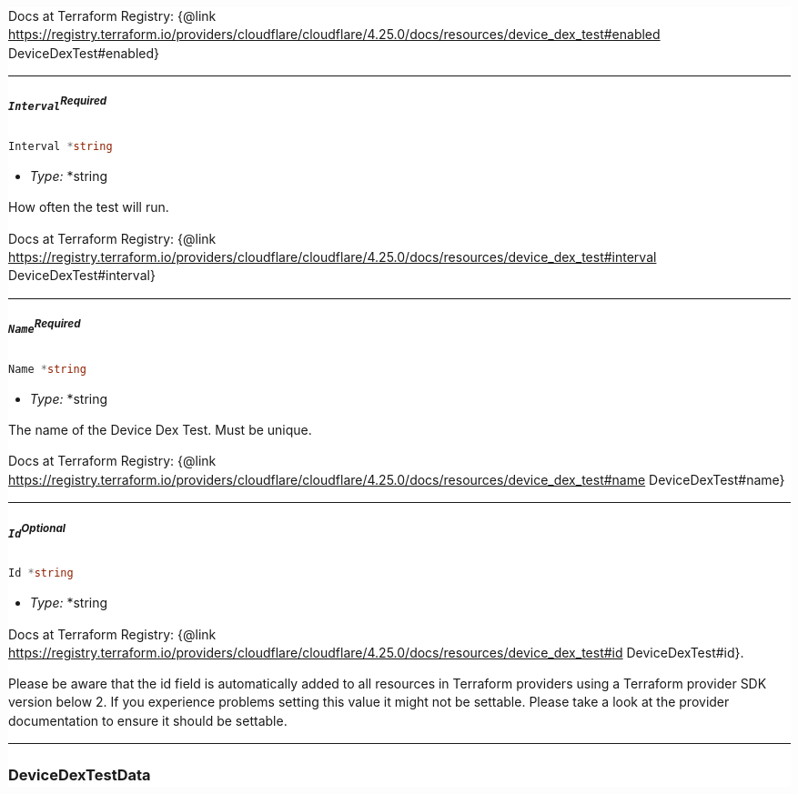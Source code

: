 Docs at Terraform Registry: {@link https://registry.terraform.io/providers/cloudflare/cloudflare/4.25.0/docs/resources/device_dex_test#enabled DeviceDexTest#enabled}

---

##### `Interval`<sup>Required</sup> <a name="Interval" id="@cdktf/provider-cloudflare.deviceDexTest.DeviceDexTestConfig.property.interval"></a>

```go
Interval *string
```

- *Type:* *string

How often the test will run.

Docs at Terraform Registry: {@link https://registry.terraform.io/providers/cloudflare/cloudflare/4.25.0/docs/resources/device_dex_test#interval DeviceDexTest#interval}

---

##### `Name`<sup>Required</sup> <a name="Name" id="@cdktf/provider-cloudflare.deviceDexTest.DeviceDexTestConfig.property.name"></a>

```go
Name *string
```

- *Type:* *string

The name of the Device Dex Test. Must be unique.

Docs at Terraform Registry: {@link https://registry.terraform.io/providers/cloudflare/cloudflare/4.25.0/docs/resources/device_dex_test#name DeviceDexTest#name}

---

##### `Id`<sup>Optional</sup> <a name="Id" id="@cdktf/provider-cloudflare.deviceDexTest.DeviceDexTestConfig.property.id"></a>

```go
Id *string
```

- *Type:* *string

Docs at Terraform Registry: {@link https://registry.terraform.io/providers/cloudflare/cloudflare/4.25.0/docs/resources/device_dex_test#id DeviceDexTest#id}.

Please be aware that the id field is automatically added to all resources in Terraform providers using a Terraform provider SDK version below 2.
If you experience problems setting this value it might not be settable. Please take a look at the provider documentation to ensure it should be settable.

---

### DeviceDexTestData <a name="DeviceDexTestData" id="@cdktf/provider-cloudflare.deviceDexTest.DeviceDexTestData"></a>
